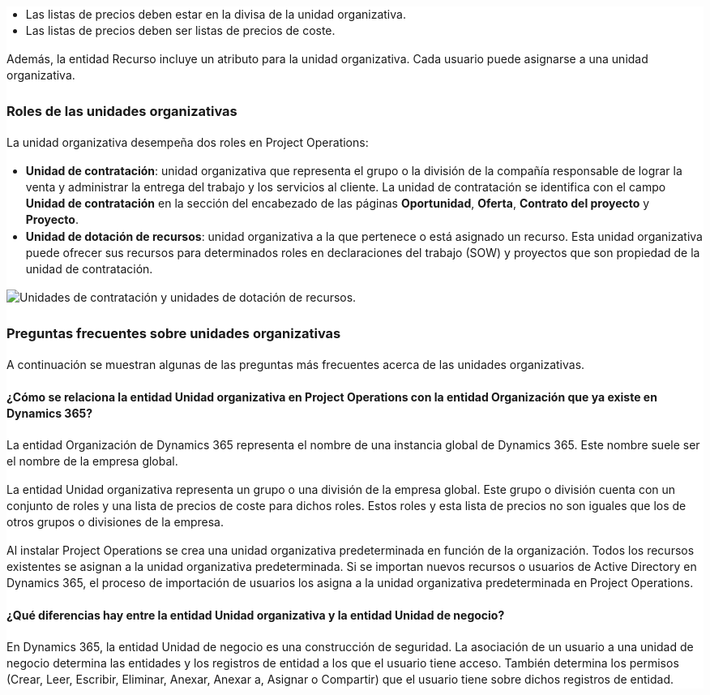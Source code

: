 - Las listas de precios deben estar en la divisa de la unidad organizativa.
- Las listas de precios deben ser listas de precios de coste.

Además, la entidad Recurso incluye un atributo para la unidad organizativa. Cada usuario puede asignarse a una unidad organizativa.

### <a name="roles-of-organizational-units"></a>Roles de las unidades organizativas

La unidad organizativa desempeña dos roles en Project Operations:

- **Unidad de contratación**: unidad organizativa que representa el grupo o la división de la compañía responsable de lograr la venta y administrar la entrega del trabajo y los servicios al cliente. La unidad de contratación se identifica con el campo **Unidad de contratación** en la sección del encabezado de las páginas **Oportunidad**, **Oferta**, **Contrato del proyecto** y **Proyecto**.
- **Unidad de dotación de recursos**: unidad organizativa a la que pertenece o está asignado un recurso. Esta unidad organizativa puede ofrecer sus recursos para determinados roles en declaraciones del trabajo (SOW) y proyectos que son propiedad de la unidad de contratación.

![Unidades de contratación y unidades de dotación de recursos.](media/OrgUnits.png)

### <a name="organizational-unit-faq"></a>Preguntas frecuentes sobre unidades organizativas

A continuación se muestran algunas de las preguntas más frecuentes acerca de las unidades organizativas.

#### <a name="how-is-the-organizational-unit-entity-in-project-operations-related-to-the-organization-entity-that-already-exists-in-dynamics-365"></a>¿Cómo se relaciona la entidad Unidad organizativa en Project Operations con la entidad Organización que ya existe en Dynamics 365?

La entidad Organización de Dynamics 365 representa el nombre de una instancia global de Dynamics 365. Este nombre suele ser el nombre de la empresa global.

La entidad Unidad organizativa representa un grupo o una división de la empresa global. Este grupo o división cuenta con un conjunto de roles y una lista de precios de coste para dichos roles. Estos roles y esta lista de precios no son iguales que los de otros grupos o divisiones de la empresa.

Al instalar Project Operations se crea una unidad organizativa predeterminada en función de la organización. Todos los recursos existentes se asignan a la unidad organizativa predeterminada. Si se importan nuevos recursos o usuarios de Active Directory en Dynamics 365, el proceso de importación de usuarios los asigna a la unidad organizativa predeterminada en Project Operations.

#### <a name="how-does-the-organizational-unit-entity-differ-from-the-business-unit-entity"></a>¿Qué diferencias hay entre la entidad Unidad organizativa y la entidad Unidad de negocio?

En Dynamics 365, la entidad Unidad de negocio es una construcción de seguridad. La asociación de un usuario a una unidad de negocio determina las entidades y los registros de entidad a los que el usuario tiene acceso. También determina los permisos (Crear, Leer, Escribir, Eliminar, Anexar, Anexar a, Asignar o Compartir) que el usuario tiene sobre dichos registros de entidad.
